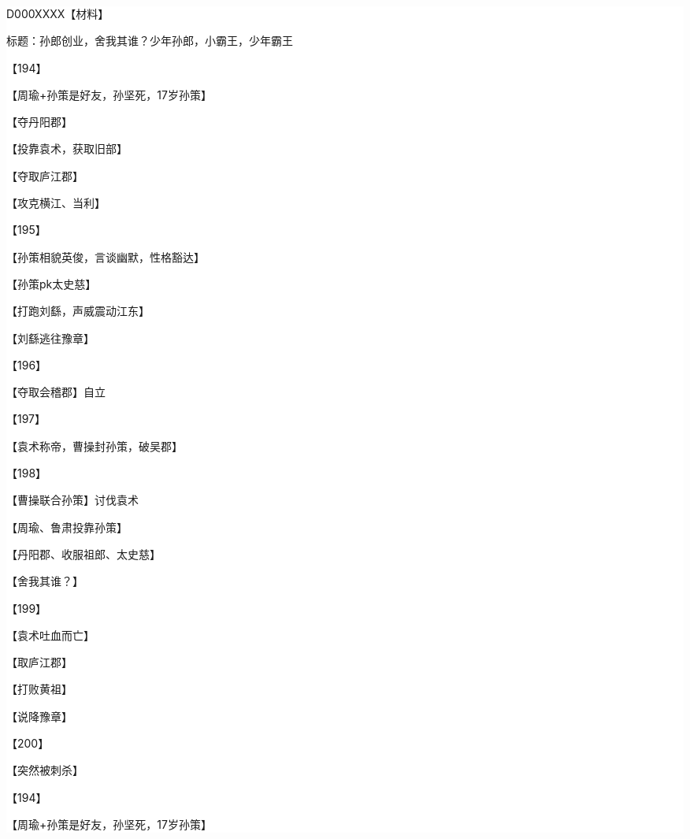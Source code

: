 D000XXXX【材料】

标题：孙郎创业，舍我其谁？少年孙郎，小霸王，少年霸王

【194】

【周瑜+孙策是好友，孙坚死，17岁孙策】

【夺丹阳郡】

【投靠袁术，获取旧部】

【夺取庐江郡】

【攻克横江、当利】

【195】

【孙策相貌英俊，言谈幽默，性格豁达】

【孙策pk太史慈】

【打跑刘繇，声威震动江东】

【刘繇逃往豫章】

【196】

【夺取会稽郡】自立

【197】

【袁术称帝，曹操封孙策，破吴郡】

【198】

【曹操联合孙策】讨伐袁术

【周瑜、鲁肃投靠孙策】

【丹阳郡、收服祖郎、太史慈】

【舍我其谁？】

【199】

【袁术吐血而亡】

【取庐江郡】

【打败黄祖】

【说降豫章】

【200】

【突然被刺杀】







【194】

【周瑜+孙策是好友，孙坚死，17岁孙策】

